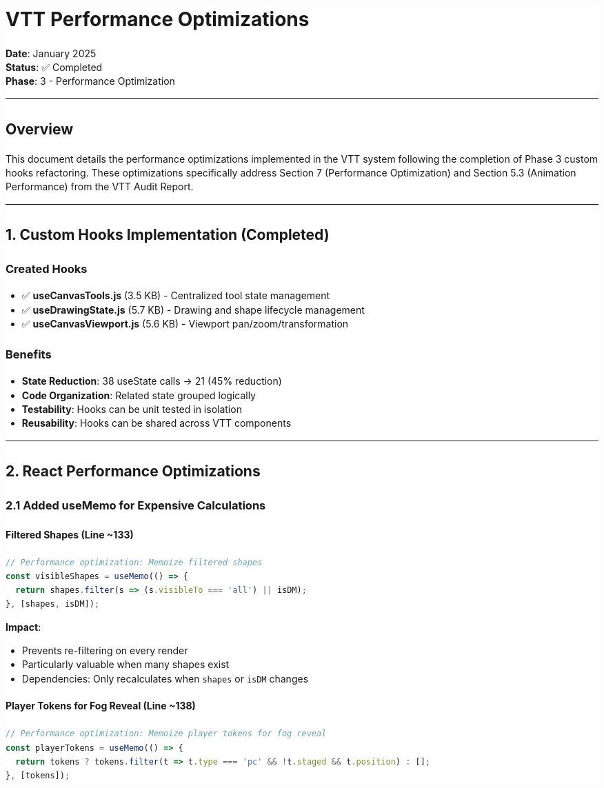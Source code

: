 # VTT Performance Optimizations

**Date**: January 2025  
**Status**: ✅ Completed  
**Phase**: 3 - Performance Optimization

---

## Overview

This document details the performance optimizations implemented in the VTT system following the completion of Phase 3 custom hooks refactoring. These optimizations specifically address Section 7 (Performance Optimization) and Section 5.3 (Animation Performance) from the VTT Audit Report.

---

## 1. Custom Hooks Implementation (Completed)

### Created Hooks
- ✅ **useCanvasTools.js** (3.5 KB) - Centralized tool state management
- ✅ **useDrawingState.js** (5.7 KB) - Drawing and shape lifecycle management
- ✅ **useCanvasViewport.js** (5.6 KB) - Viewport pan/zoom/transformation

### Benefits
- **State Reduction**: 38 useState calls → 21 (45% reduction)
- **Code Organization**: Related state grouped logically
- **Testability**: Hooks can be unit tested in isolation
- **Reusability**: Hooks can be shared across VTT components

---

## 2. React Performance Optimizations

### 2.1 Added useMemo for Expensive Calculations

#### Filtered Shapes (Line ~133)
```javascript
// Performance optimization: Memoize filtered shapes
const visibleShapes = useMemo(() => {
  return shapes.filter(s => (s.visibleTo === 'all') || isDM);
}, [shapes, isDM]);
```

**Impact**: 
- Prevents re-filtering on every render
- Particularly valuable when many shapes exist
- Dependencies: Only recalculates when `shapes` or `isDM` changes

#### Player Tokens for Fog Reveal (Line ~138)
```javascript
// Performance optimization: Memoize player tokens for fog reveal
const playerTokens = useMemo(() => {
  return tokens ? tokens.filter(t => t.type === 'pc' && !t.staged && t.position) : [];
}, [tokens]);
```
